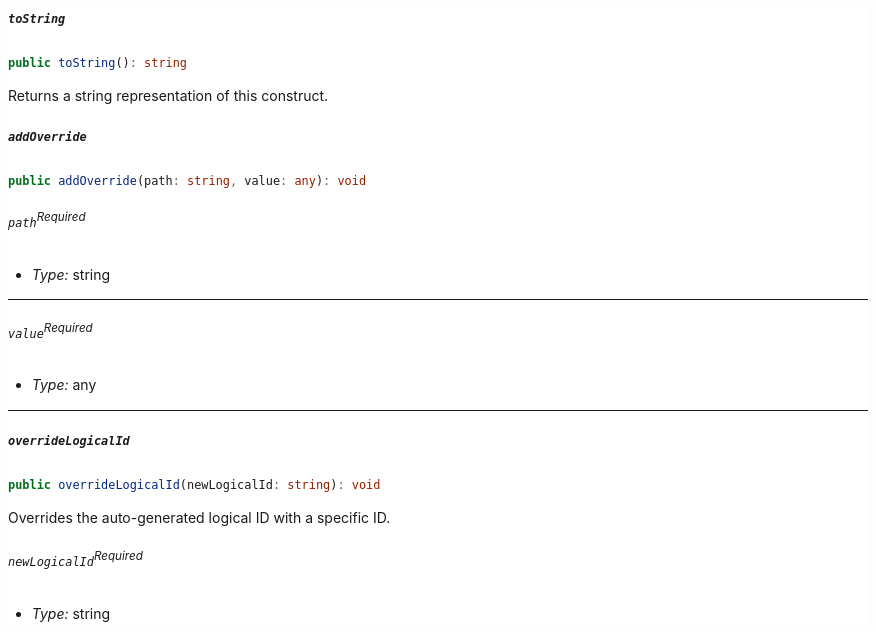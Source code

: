 
##### `toString` <a name="toString" id="@ithings/cdktf-provider-openstack.dataOpenstackSharedfilesystemAvailabilityZonesV2.DataOpenstackSharedfilesystemAvailabilityZonesV2.toString"></a>

```typescript
public toString(): string
```

Returns a string representation of this construct.

##### `addOverride` <a name="addOverride" id="@ithings/cdktf-provider-openstack.dataOpenstackSharedfilesystemAvailabilityZonesV2.DataOpenstackSharedfilesystemAvailabilityZonesV2.addOverride"></a>

```typescript
public addOverride(path: string, value: any): void
```

###### `path`<sup>Required</sup> <a name="path" id="@ithings/cdktf-provider-openstack.dataOpenstackSharedfilesystemAvailabilityZonesV2.DataOpenstackSharedfilesystemAvailabilityZonesV2.addOverride.parameter.path"></a>

- *Type:* string

---

###### `value`<sup>Required</sup> <a name="value" id="@ithings/cdktf-provider-openstack.dataOpenstackSharedfilesystemAvailabilityZonesV2.DataOpenstackSharedfilesystemAvailabilityZonesV2.addOverride.parameter.value"></a>

- *Type:* any

---

##### `overrideLogicalId` <a name="overrideLogicalId" id="@ithings/cdktf-provider-openstack.dataOpenstackSharedfilesystemAvailabilityZonesV2.DataOpenstackSharedfilesystemAvailabilityZonesV2.overrideLogicalId"></a>

```typescript
public overrideLogicalId(newLogicalId: string): void
```

Overrides the auto-generated logical ID with a specific ID.

###### `newLogicalId`<sup>Required</sup> <a name="newLogicalId" id="@ithings/cdktf-provider-openstack.dataOpenstackSharedfilesystemAvailabilityZonesV2.DataOpenstackSharedfilesystemAvailabilityZonesV2.overrideLogicalId.parameter.newLogicalId"></a>

- *Type:* string

